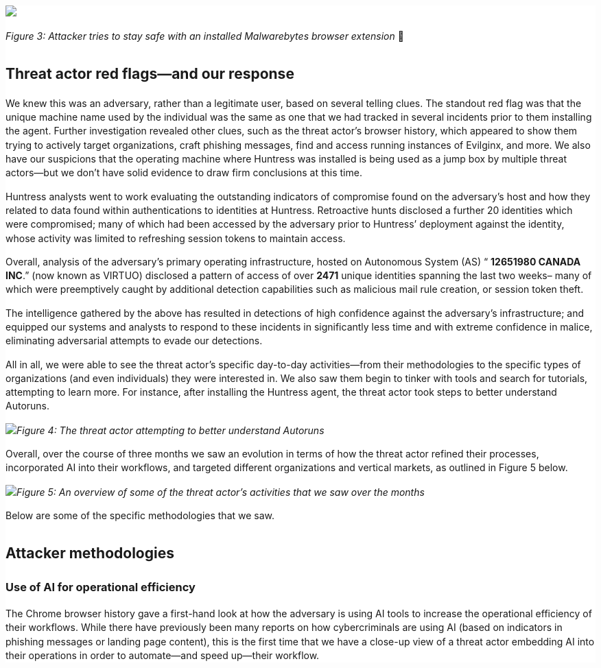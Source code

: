 ![](https://lh7-rt.googleusercontent.com/docsz/AD_4nXe4s839ASjHRduw42AfZDjVCCo9gYEfwo00ZXg-JsrUFJSBECVjEPyafTyhfC4bUPrllQbWx2pCu2lR0QnDZzlASrOwP69P7x6qTJ9g0kDAex4Ax2_K_-K3l5HWiO9PLqSDdn9x?key=6dcQwm6GIQlCTfuUoMFMyQ)

_Figure 3: Attacker tries to stay safe with an installed Malwarebytes browser extension_ 🤣

## Threat actor red flags—and our response

We knew this was an adversary, rather than a legitimate user, based on several telling clues. The standout red flag was that the unique machine name used by the individual was the same as one that we had tracked in several incidents prior to them installing the agent. Further investigation revealed other clues, such as the threat actor’s browser history, which appeared to show them trying to actively target organizations, craft phishing messages, find and access running instances of Evilginx, and more. We also have our suspicions that the operating machine where Huntress was installed is being used as a jump box by multiple threat actors—but we don’t have solid evidence to draw firm conclusions at this time.

Huntress analysts went to work evaluating the outstanding indicators of compromise found on the adversary’s host and how they related to data found within authentications to identities at Huntress. Retroactive hunts disclosed a further 20 identities which were compromised; many of which had been accessed by the adversary prior to Huntress’ deployment against the identity, whose activity was limited to refreshing session tokens to maintain access.

Overall, analysis of the adversary’s primary operating infrastructure, hosted on Autonomous System (AS) “ **12651980 CANADA INC**.” (now known as VIRTUO) disclosed a pattern of access of over **2471** unique identities spanning the last two weeks– many of which were preemptively caught by additional detection capabilities such as malicious mail rule creation, or session token theft.

The intelligence gathered by the above has resulted in detections of high confidence against the adversary’s infrastructure; and equipped our systems and analysts to respond to these incidents in significantly less time and with extreme confidence in malice, eliminating adversarial attempts to evade our detections.

All in all, we were able to see the threat actor’s specific day-to-day activities—from their methodologies to the specific types of organizations (and even individuals) they were interested in. We also saw them begin to tinker with tools and search for tutorials, attempting to learn more. For instance, after installing the Huntress agent, the threat actor took steps to better understand Autoruns.

**![](https://lh7-rt.googleusercontent.com/docsz/AD_4nXdPydpBlPDUhdpXoIj2Tszjw0b_1JM21SgtUEqdyV18htkfyvOYkTj0v6nBA0FVh6B_SJyPrllalrwV3jNTgd3Ogv3x78Ea8c4f-lS_PEVD1Qk9zY4Btq54gFOkk6TL1qhEDJLY?key=6dcQwm6GIQlCTfuUoMFMyQ)**_Figure 4: The threat actor attempting to better understand Autoruns_

Overall, over the course of three months we saw an evolution in terms of how the threat actor refined their processes, incorporated AI into their workflows, and targeted different organizations and vertical markets, as outlined in Figure 5 below.

![](https://cdn.builder.io/api/v1/image/assets%2F3eb6f92aedf74f109c7b4b0897ec39a8%2Fb14fa1103c8546dfb955cf719232e46e)_Figure 5: An overview of some of the threat actor’s activities that we saw over the months_

Below are some of the specific methodologies that we saw.

## Attacker methodologies

### Use of AI for operational efficiency

The Chrome browser history gave a first-hand look at how the adversary is using AI tools to increase the operational efficiency of their workflows. While there have previously been many reports on how cybercriminals are using AI (based on indicators in phishing messages or landing page content), this is the first time that we have a close-up view of a threat actor embedding AI into their operations in order to automate—and speed up—their workflow.
